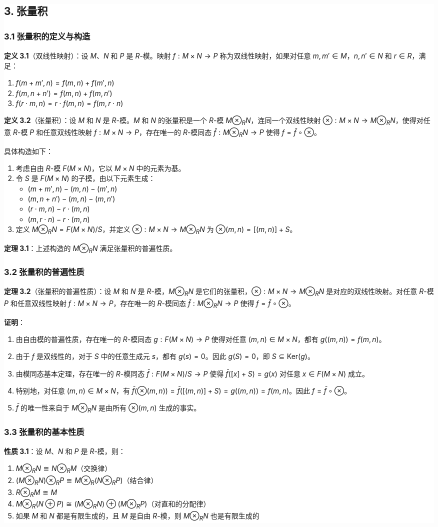 ## 3. 张量积

### 3.1 张量积的定义与构造

**定义 3.1**（双线性映射）：设 $M$、$N$ 和 $P$ 是 $R$-模。映射 $f: M \times N \to P$ 称为双线性映射，如果对任意 $m, m' \in M$，$n, n' \in N$ 和 $r \in R$，满足：

1. $f(m + m', n) = f(m, n) + f(m', n)$
2. $f(m, n + n') = f(m, n) + f(m, n')$
3. $f(r \cdot m, n) = r \cdot f(m, n) = f(m, r \cdot n)$

**定义 3.2**（张量积）：设 $M$ 和 $N$ 是 $R$-模。$M$ 和 $N$ 的张量积是一个 $R$-模 $M \otimes_R N$，连同一个双线性映射 $\otimes: M \times N \to M \otimes_R N$，使得对任意 $R$-模 $P$ 和任意双线性映射 $f: M \times N \to P$，存在唯一的 $R$-模同态 $\bar{f}: M \otimes_R N \to P$ 使得 $f = \bar{f} \circ \otimes$。

具体构造如下：

1. 考虑自由 $R$-模 $F(M \times N)$，它以 $M \times N$ 中的元素为基。
2. 令 $S$ 是 $F(M \times N)$ 的子模，由以下元素生成：
   - $(m + m', n) - (m, n) - (m', n)$
   - $(m, n + n') - (m, n) - (m, n')$
   - $(r \cdot m, n) - r \cdot (m, n)$
   - $(m, r \cdot n) - r \cdot (m, n)$
3. 定义 $M \otimes_R N = F(M \times N) / S$，并定义 $\otimes: M \times N \to M \otimes_R N$ 为 $\otimes(m, n) = [(m, n)] + S$。

**定理 3.1**：上述构造的 $M \otimes_R N$ 满足张量积的普遍性质。

### 3.2 张量积的普遍性质

**定理 3.2**（张量积的普遍性质）：设 $M$ 和 $N$ 是 $R$-模，$M \otimes_R N$ 是它们的张量积，$\otimes: M \times N \to M \otimes_R N$ 是对应的双线性映射。对任意 $R$-模 $P$ 和任意双线性映射 $f: M \times N \to P$，存在唯一的 $R$-模同态 $\bar{f}: M \otimes_R N \to P$ 使得 $f = \bar{f} \circ \otimes$。

**证明**：

1. 由自由模的普遍性质，存在唯一的 $R$-模同态 $g: F(M \times N) \to P$ 使得对任意 $(m, n) \in M \times N$，都有 $g((m, n)) = f(m, n)$。

2. 由于 $f$ 是双线性的，对于 $S$ 中的任意生成元 $s$，都有 $g(s) = 0$。因此 $g(S) = 0$，即 $S \subseteq \text{Ker}(g)$。

3. 由模同态基本定理，存在唯一的 $R$-模同态 $\bar{f}: F(M \times N) / S \to P$ 使得 $\bar{f}([x] + S) = g(x)$ 对任意 $x \in F(M \times N)$ 成立。

4. 特别地，对任意 $(m, n) \in M \times N$，有 $\bar{f}(\otimes(m, n)) = \bar{f}([(m, n)] + S) = g((m, n)) = f(m, n)$。因此 $f = \bar{f} \circ \otimes$。

5. $\bar{f}$ 的唯一性来自于 $M \otimes_R N$ 是由所有 $\otimes(m, n)$ 生成的事实。

### 3.3 张量积的基本性质

**性质 3.1**：设 $M$、$N$ 和 $P$ 是 $R$-模，则：

1. $M \otimes_R N \cong N \otimes_R M$（交换律）
2. $(M \otimes_R N) \otimes_R P \cong M \otimes_R (N \otimes_R P)$（结合律）
3. $R \otimes_R M \cong M$
4. $M \otimes_R (N \oplus P) \cong (M \otimes_R N) \oplus (M \otimes_R P)$（对直和的分配律）
5. 如果 $M$ 和 $N$ 都是有限生成的，且 $M$ 是自由 $R$-模，则 $M \otimes_R N$ 也是有限生成的
